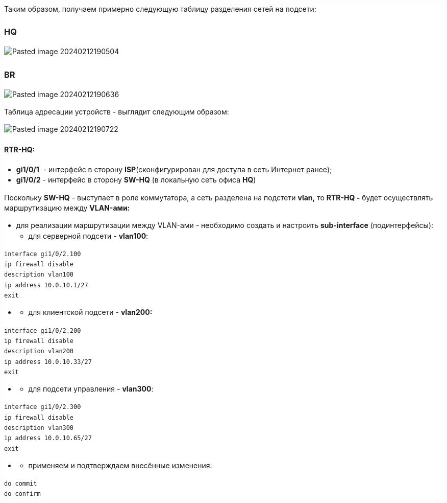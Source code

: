 Таким образом, получаем примерно следующую таблицу разделения сетей на подсети:
### HQ

![Pasted image 20240212190504](https://github.com/e1mky/dms/assets/102690802/1c4a7078-3583-4909-9f20-1abcccf0b615)


### BR

![Pasted image 20240212190636](https://github.com/e1mky/dms/assets/102690802/bb9511a8-606a-4c4e-a3d3-6bf2614bccb8)


Таблица адресации устройств - выглядит следующим образом:

![Pasted image 20240212190722](https://github.com/e1mky/dms/assets/102690802/53d5f935-d2c5-46b5-bbc2-fa4aa2b5c9e9)


#### RTR-HQ:

- **gi1/0/1**  - интерфейс в сторону **ISP**(сконфигурирован для доступа в сеть Интернет ранее);
- **gi1/0/2** - интерфейс в сторону **SW-HQ** (в локальную сеть офиса **HQ**)

Поскольку **SW-HQ** - выступает в роле коммутатора, а сеть разделена на подстети **vlan,** то **RTR-HQ -** будет осуществлять маршрутизацию между **VLAN-ами:**

- для реализации маршрутизации между VLAN-ами - необходимо создать и настроить **sub-interface** (подинтерфейсы):
    - для серверной подсети - **vlan100**:

```
interface gi1/0/2.100
ip firewall disable
description vlan100
ip address 10.0.10.1/27
exit
```

- - для клиентской подсети - **vlan200:**

```
interface gi1/0/2.200
ip firewall disable
description vlan200
ip address 10.0.10.33/27
exit
```
- - для подсети управления - **vlan300**:
```
interface gi1/0/2.300 
ip firewall disable 
description vlan300 
ip address 10.0.10.65/27 
exit
```
- - применяем и подтверждаем внесённые изменения:

```
do commit
do confirm
```
